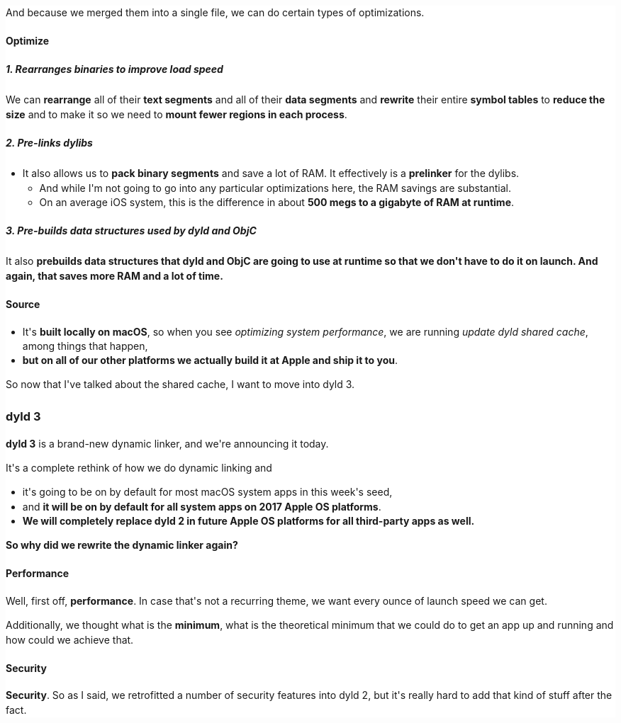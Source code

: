 And because we merged them into a single file, we can do certain types of optimizations.

#### Optimize

##### 1. Rearranges binaries to improve load speed

We can **rearrange** all of their **text segments** and all of their **data segments** and **rewrite** their entire **symbol tables** to **reduce the size** and to make it so we need to **mount fewer regions in each process**.

##### 2. Pre-links dylibs

- It also allows us to **pack binary segments** and save a lot of RAM. It effectively is a **prelinker** for the dylibs.
  - And while I'm not going to go into any particular optimizations here, the RAM savings are substantial.
  - On an average iOS system, this is the difference in about **500 megs to a gigabyte of RAM at runtime**.

##### 3. Pre-builds data structures used by dyld and ObjC

It also **prebuilds data structures that dyld and ObjC are going to use at runtime so that we don't have to do it on launch. And again, that saves more RAM and a lot of time.**

#### Source

- It's **built locally on macOS**, so when you see *optimizing system performance*, we are running *update dyld shared cache*, among things that happen,
- **but on all of our other platforms we actually build it at Apple and ship it to you**.

So now that I've talked about the shared cache, I want to move into dyld 3.

### dyld 3

**dyld 3** is a brand-new dynamic linker, and we're announcing it today.

It's a complete rethink of how we do dynamic linking and

- it's going to be on by default for most macOS system apps in this week's seed,
- and **it will be on by default for all system apps on 2017 Apple OS platforms**.
- **We will completely replace dyld 2 in future Apple OS platforms for all third-party apps as well.**

**So why did we rewrite the dynamic linker again?**

#### Performance

Well, first off, **performance**. In case that's not a recurring theme, we want every ounce of launch speed we can get.

Additionally, we thought what is the **minimum**, what is the theoretical minimum that we could do to get an app up and running and how could we achieve that.

#### Security

**Security**. So as I said, we retrofitted a number of security features into dyld 2, but it's really hard to add that kind of stuff after the fact.
